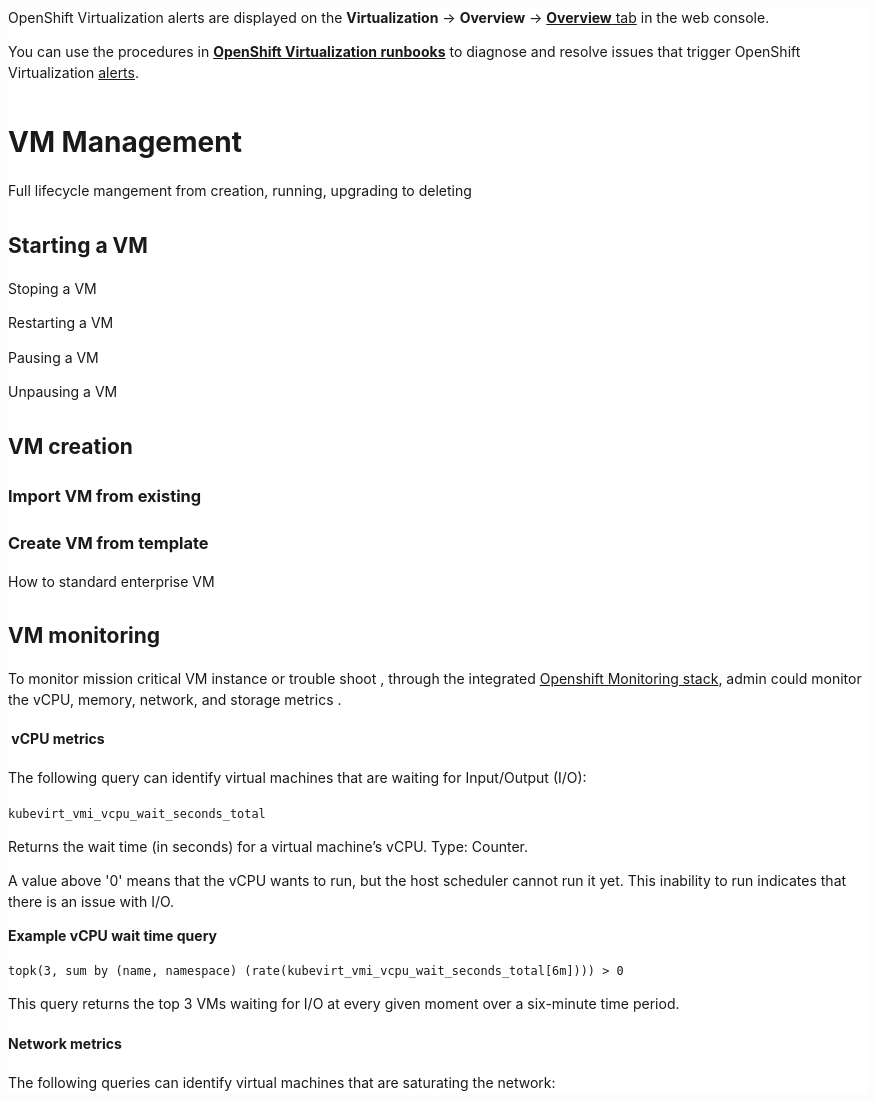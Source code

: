 OpenShift Virtualization alerts are displayed on the **Virtualization** → **Overview** → [**Overview** tab](https://access.redhat.com/documentation/en-us/openshift_container_platform/4.15/html/virtualization/getting-started#overview-overview_virt-web-console-overview "3.3.1.1. Overview tab") in the web console.

You can use the procedures in **[OpenShift Virtualization runbooks](https://access.redhat.com/documentation/en-us/openshift_container_platform/4.15/html/virtualization/monitoring#virt-runbooks)**  to diagnose and resolve issues that trigger OpenShift Virtualization [alerts](https://access.redhat.com/documentation/en-us/openshift_container_platform/4.15/html-single/monitoring/#managing-alerts).

# VM Management
Full lifecycle mangement from creation, running, upgrading to deleting 
## Starting a VM

Stoping a  VM

Restarting a VM

Pausing a VM

Unpausing a VM

## VM creation
### Import VM from existing 

### Create VM from template
How to standard enterprise VM

## VM monitoring
To monitor mission critical VM instance or  trouble shoot , through the integrated [Openshift Monitoring stack](#monitor), admin could monitor the vCPU, memory, network, and storage metrics .
####  vCPU metrics

The following query can identify virtual machines that are waiting for Input/Output (I/O):

`kubevirt_vmi_vcpu_wait_seconds_total`

Returns the wait time (in seconds) for a virtual machine’s vCPU. Type: Counter.

A value above '0' means that the vCPU wants to run, but the host scheduler cannot run it yet. This inability to run indicates that there is an issue with I/O.

**Example vCPU wait time query**
```
topk(3, sum by (name, namespace) (rate(kubevirt_vmi_vcpu_wait_seconds_total[6m]))) > 0 
```
This query returns the top 3 VMs waiting for I/O at every given moment over a six-minute time period.
#### Network metrics

The following queries can identify virtual machines that are saturating the network:

